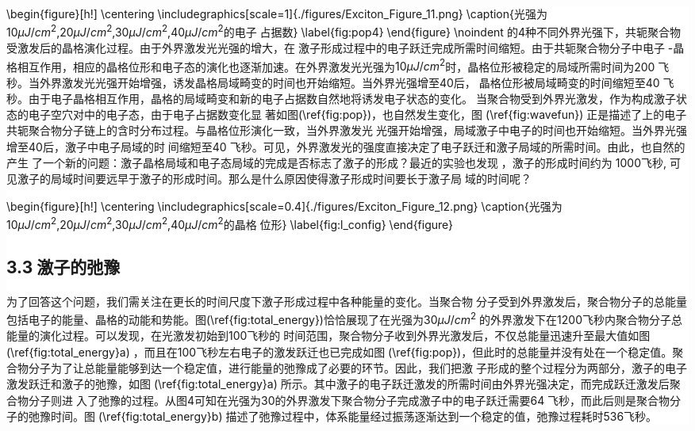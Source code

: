 \begin{figure}[h!] 
	\centering
	\includegraphics[scale=1]{./figures/Exciton_Figure_11.png}
	\caption{光强为$10\mu J/cm^2$,$20\mu J/cm^2$,$30\mu J/cm^2$,$40\mu J/cm^2$的电子
	占据数}
	\label{fig:pop4}
\end{figure}
\noindent
的4种不同外界光强下，共轭聚合物受激发后的晶格演化过程。由于外界激发光光强的增大，在
激子形成过程中的电子跃迁完成所需时间缩短。由于共轭聚合物分子中电子
-晶格相互作用，相应的晶格位形和电子态的演化也逐渐加速。在外界激发光光强为$10\mu
J/cm^2$时，晶格位形被稳定的局域所需时间为200
飞秒。当外界激发光光强开始增强，诱发晶格局域畸变的时间也开始缩短。当外界光强增至40后，
晶格位形被局域畸变的时间缩短至40
飞秒。由于电子晶格相互作用，晶格的局域畸变和新的电子占据数自然地将诱发电子状态的变化。
当聚合物受到外界光激发，作为构成激子状态的电子空穴对中的电子态，由于电子占据数变化显
著如图(\ref{fig:pop})，也自然发生变化，图
(\ref{fig:wavefun})
正是描述了上的电子共轭聚合物分子链上的含时分布过程。与晶格位形演化一致，当外界激发光
光强开始增强，局域激子中电子的时间也开始缩短。当外界光强增至40后，激子中电子局域的时
间缩短至40
飞秒。可见，外界激发光的强度直接决定了电子跃迁和激子局域的所需时间。由此，也自然的产生
了一个新的问题：激子晶格局域和电子态局域的完成是否标志了激子的形成？最近的实验也发现
，激子的形成时间约为
1000飞秒,
可见激子的局域时间要远早于激子的形成时间。那么是什么原因使得激子形成时间要长于激子局
域的时间呢？


\begin{figure}[h!] 
	\centering
	\includegraphics[scale=0.4]{./figures/Exciton_Figure_12.png}
	\caption{光强为$10\mu J/cm^2$,$20\mu J/cm^2$,$30\mu J/cm^2$,$40\mu J/cm^2$的晶格
	位形}
	\label{fig:l_config}
\end{figure}

## 3.3 激子的弛豫

为了回答这个问题，我们需关注在更长的时间尺度下激子形成过程中各种能量的变化。当聚合物
分子受到外界激发后，聚合物分子的总能量包括电子的能量、晶格的动能和势能。图(\ref{fig:total_energy})恰恰展现了在光强为$30\mu J/cm^2$
的外界激发下在1200飞秒内聚合物分子总能量的演化过程。可以发现，在光激发初始到100飞秒的
时间范围，聚合物分子收到外界光激发后，不仅总能量迅速升至最大值如图
(\ref{fig:total_energy}a)
，而且在100飞秒左右电子的激发跃迁也已完成如图
(\ref{fig:pop})，但此时的总能量并没有处在一个稳定值。聚
合物分子为了让总能量能够到达一个稳定值，进行能量的弛豫成了必要的环节。因此，我们把激
子形成的整个过程分为两部分，激子的电子激发跃迁和激子的弛豫，如图
(\ref{fig:total_energy}a)
所示。其中激子的电子跃迁激发的所需时间由外界光强决定，而完成跃迁激发后聚合物分子则进
入了弛豫的过程。从图4可知在光强为30的外界激发下聚合物分子完成激子中的电子跃迁需要64
飞秒，而此后则是聚合物分子的弛豫时间。图
(\ref{fig:total_energy}b)
描述了弛豫过程中，体系能量经过振荡逐渐达到一个稳定的值，弛豫过程耗时536飞秒。

